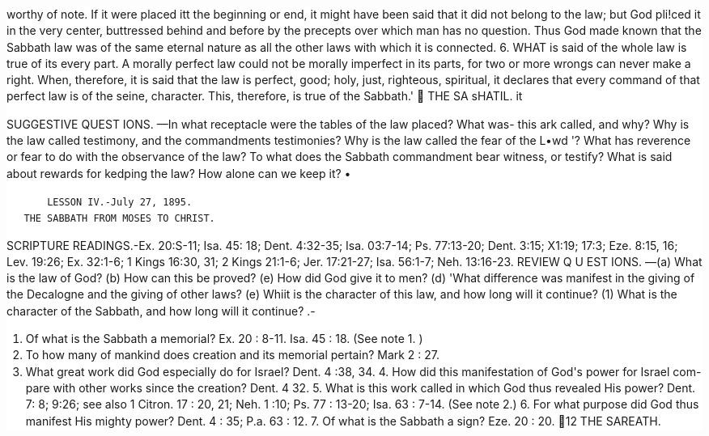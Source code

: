 worthy of note. If it were placed itt the beginning or end, it
might have been said that it did not belong to the law; but God
pli!ced it in the very center, buttressed behind and before by the
precepts over which man has no question. Thus God made known
that the Sabbath law was of the same eternal nature as all the
other laws with which it is connected.
   6. WHAT is said of the whole law is true of its every part. A
morally perfect law could not be morally imperfect in its parts, for
two or more wrongs can never make a right. When, therefore, it
is said that the law is perfect, good; holy, just, righteous, spiritual,
it declares that every command of that perfect law is of the seine,
character. This, therefore, is true of the Sabbath.'
                             THE SA sHATIL.                                it

  SUGGESTIVE QUEST IONS. —In what receptacle were the tables of
the law placed? What was- this ark called, and why? Why is
the law called testimony, and the commandments testimonies?
Why is the law called the fear of the L•wd '? What has reverence
or fear to do with the observance of the law? To what does the
Sabbath commandment bear witness, or testify? What is said
about rewards for kedping the law? How alone can we keep it?
                                                          •




           LESSON IV.-July 27, 1895.
       THE SABBATH FROM MOSES TO CHRIST.

 SCRIPTURE READINGS.-Ex. 20:S-11; Isa. 45: 18; Dent. 4:32-35; Isa. 03:7-14;
Ps. 77:13-20; Dent. 3:15; X1:19; 17:3; Eze. 8:15, 16; Lev. 19:26; Ex. 32:1-6; 1
Kings 16:30, 31; 2 Kings 21:1-6; Jer. 17:21-27; Isa. 56:1-7; Neh. 13:16-23.
  REVIEW Q U EST IONS. —(a) What is the law of God? (b) How
can this be proved? (e) How did God give it to men? (d) 'What
difference was manifest in the giving of the Decalogne and the
giving of other laws? (e) Whiit is the character of this law, and
how long will it continue? (1) What is the character of the
Sabbath, and how long will it continue?                    .-
   1. Of what is the Sabbath a memorial? Ex. 20 : 8-11. Isa.
45 : 18. (See note 1. )
   2. To how many of mankind does creation and its memorial
pertain? Mark 2 : 27.
   3. What great work did God especially do for Israel? Dent.
4 :38, 34.
    4. How did this manifestation of God's power for Israel com-
pare with other works since the creation? Dent. 4 32.
    5. What is this work called in which God thus revealed His
power? Dent. 7: 8; 9:26; see also 1 Citron. 17 : 20, 21; Neh.
1 :10; Ps. 77 : 13-20; Isa. 63 : 7-14. (See note 2.)
    6. For what purpose did God thus manifest His mighty power?
Dent. 4 : 35; P.a. 63 : 12.
    7. Of what is the Sabbath a sign? Eze. 20 : 20.
12                       THE SAREATH.
